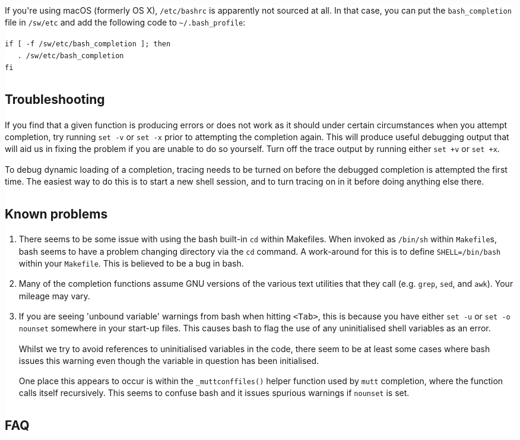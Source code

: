 If you're using macOS (formerly OS X), `/etc/bashrc` is apparently not sourced at
all. In that case, you can put the `bash_completion` file in `/sw/etc`
and add the following code to `~/.bash_profile`:

```shell
if [ -f /sw/etc/bash_completion ]; then
   . /sw/etc/bash_completion
fi
```


## Troubleshooting

If you find that a given function is producing errors or does not work
as it should under certain circumstances when you attempt completion,
try running `set -v` or `set -x` prior to attempting the completion
again. This will produce useful debugging output that will aid us in
fixing the problem if you are unable to do so yourself. Turn off the
trace output by running either `set +v` or `set +x`.

To debug dynamic loading of a completion, tracing needs to be turned
on before the debugged completion is attempted the first time. The
easiest way to do this is to start a new shell session, and to turn
tracing on in it before doing anything else there.


## Known problems

1. There seems to be some issue with using the bash built-in `cd` within
   Makefiles. When invoked as `/bin/sh` within `Makefile`s, bash seems
   to have a problem changing directory via the `cd` command. A
   work-around for this is to define `SHELL=/bin/bash` within your
   `Makefile`. This is believed to be a bug in bash.

2. Many of the completion functions assume GNU versions of the various
   text utilities that they call (e.g. `grep`, `sed`, and `awk`). Your
   mileage may vary.

3. If you are seeing 'unbound variable' warnings from bash when
   hitting <kbd>&lt;Tab></kbd>, this is because you have either `set -u`
   or `set -o nounset` somewhere in your start-up files. This causes bash
   to flag the use of any uninitialised shell variables as an error.

   Whilst we try to avoid references to uninitialised variables in the
   code, there seem to be at least some cases where bash issues this
   warning even though the variable in question has been initialised.

   One place this appears to occur is within the `_muttconffiles()`
   helper function used by `mutt` completion, where the function calls
   itself recursively. This seems to confuse bash and it issues
   spurious warnings if `nounset` is set.


## FAQ
